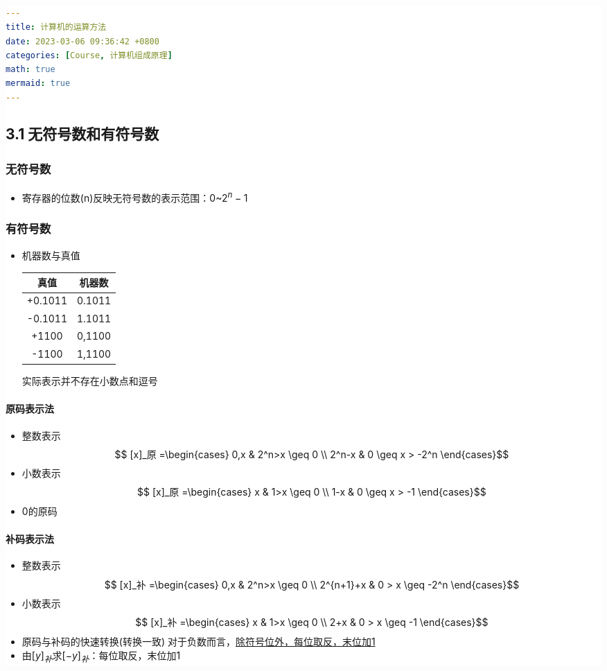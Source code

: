 ```yaml
---
title: 计算机的运算方法
date: 2023-03-06 09:36:42 +0800
categories: [Course, 计算机组成原理]
math: true
mermaid: true
---
```


## 3.1 无符号数和有符号数

### 无符号数

- 寄存器的位数(n)反映无符号数的表示范围：$0$~$2^n-1$

### 有符号数

- 机器数与真值

  |真值|机器数|
  |:--:|:--:|
  |+0.1011|0.1011|
  |-0.1011|1.1011|
  |+1100|0,1100|
  |-1100|1,1100|

  实际表示并不存在小数点和逗号

#### **原码表示法**

- 整数表示
$$ [x]_原 =\begin{cases}
0,x   &   2^n>x \geq 0 \\
2^n-x &   0 \geq x > -2^n
\end{cases}$$
- 小数表示
$$ [x]_原 =\begin{cases}
x     &   1>x \geq 0 \\
1-x   &   0 \geq x > -1
\end{cases}$$
- 0的原码

#### **补码表示法**

- 整数表示
$$ [x]_补 =\begin{cases}
0,x       &  2^n>x \geq 0 \\
2^{n+1}+x &  0 > x \geq -2^n
\end{cases}$$
- 小数表示
$$ [x]_补 =\begin{cases}
x    &  1>x \geq 0 \\
2+x  &  0 > x \geq -1
\end{cases}$$
- 原码与补码的快速转换(转换一致)
对于负数而言，<u>除符号位外，每位取反，末位加1</u>
- 由$[y]_补$求$[-y]_补$：每位取反，末位加1
